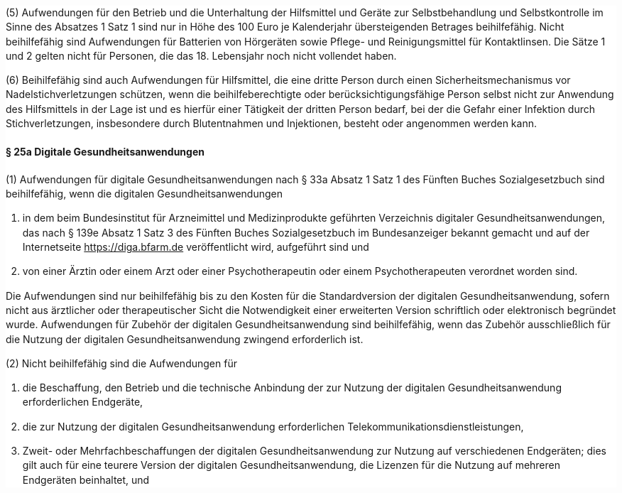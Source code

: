 (5) Aufwendungen für den Betrieb und die Unterhaltung der Hilfsmittel
und Geräte zur Selbstbehandlung und Selbstkontrolle im Sinne des
Absatzes 1 Satz 1 sind nur in Höhe des 100 Euro je Kalenderjahr
übersteigenden Betrages beihilfefähig. Nicht beihilfefähig sind
Aufwendungen für Batterien von Hörgeräten sowie Pflege- und
Reinigungsmittel für Kontaktlinsen. Die Sätze 1 und 2 gelten nicht für
Personen, die das 18. Lebensjahr noch nicht vollendet haben.

(6) Beihilfefähig sind auch Aufwendungen für Hilfsmittel, die eine
dritte Person durch einen Sicherheitsmechanismus vor
Nadelstichverletzungen schützen, wenn die beihilfeberechtigte oder
berücksichtigungsfähige Person selbst nicht zur Anwendung des
Hilfsmittels in der Lage ist und es hierfür einer Tätigkeit der
dritten Person bedarf, bei der die Gefahr einer Infektion durch
Stichverletzungen, insbesondere durch Blutentnahmen und Injektionen,
besteht oder angenommen werden kann.


#### § 25a Digitale Gesundheitsanwendungen

(1) Aufwendungen für digitale Gesundheitsanwendungen nach § 33a Absatz
1 Satz 1 des Fünften Buches Sozialgesetzbuch sind beihilfefähig, wenn
die digitalen Gesundheitsanwendungen

1.  in dem beim Bundesinstitut für Arzneimittel und Medizinprodukte
    geführten Verzeichnis digitaler Gesundheitsanwendungen, das nach §
    139e Absatz 1 Satz 3 des Fünften Buches Sozialgesetzbuch im
    Bundesanzeiger bekannt gemacht und auf der Internetseite
    https://diga.bfarm.de veröffentlicht wird, aufgeführt sind und


2.  von einer Ärztin oder einem Arzt oder einer Psychotherapeutin oder
    einem Psychotherapeuten verordnet worden sind.



Die Aufwendungen sind nur beihilfefähig bis zu den Kosten für die
Standardversion der digitalen Gesundheitsanwendung, sofern nicht aus
ärztlicher oder therapeutischer Sicht die Notwendigkeit einer
erweiterten Version schriftlich oder elektronisch begründet wurde.
Aufwendungen für Zubehör der digitalen Gesundheitsanwendung sind
beihilfefähig, wenn das Zubehör ausschließlich für die Nutzung der
digitalen Gesundheitsanwendung zwingend erforderlich ist.

(2) Nicht beihilfefähig sind die Aufwendungen für

1.  die Beschaffung, den Betrieb und die technische Anbindung der zur
    Nutzung der digitalen Gesundheitsanwendung erforderlichen Endgeräte,


2.  die zur Nutzung der digitalen Gesundheitsanwendung erforderlichen
    Telekommunikationsdienstleistungen,


3.  Zweit- oder Mehrfachbeschaffungen der digitalen Gesundheitsanwendung
    zur Nutzung auf verschiedenen Endgeräten; dies gilt auch für eine
    teurere Version der digitalen Gesundheitsanwendung, die Lizenzen für
    die Nutzung auf mehreren Endgeräten beinhaltet, und
